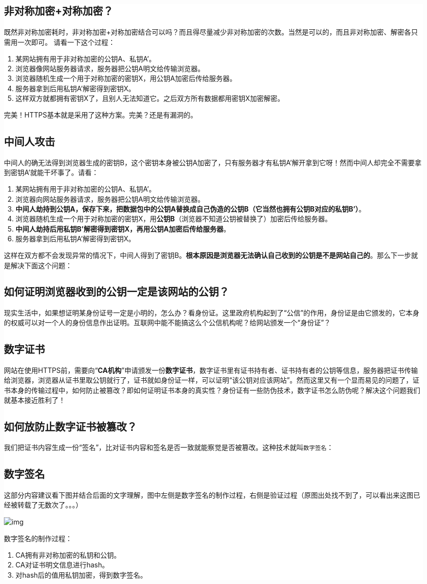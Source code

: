 ## **非对称加密+对称加密？**

既然非对称加密耗时，非对称加密+对称加密结合可以吗？而且得尽量减少非对称加密的次数。当然是可以的，而且非对称加密、解密各只需用一次即可。
请看一下这个过程：

1. 某网站拥有用于非对称加密的公钥A、私钥A’。
2. 浏览器像网站服务器请求，服务器把公钥A明文给传输浏览器。
3. 浏览器随机生成一个用于对称加密的密钥X，用公钥A加密后传给服务器。
4. 服务器拿到后用私钥A’解密得到密钥X。
5. 这样双方就都拥有密钥X了，且别人无法知道它。之后双方所有数据都用密钥X加密解密。

完美！HTTPS基本就是采用了这种方案。完美？还是有漏洞的。

## **中间人攻击**

中间人的确无法得到浏览器生成的密钥B，这个密钥本身被公钥A加密了，只有服务器才有私钥A’解开拿到它呀！然而中间人却完全不需要拿到密钥A’就能干坏事了。请看：

1. 某网站拥有用于非对称加密的公钥A、私钥A’。
2. 浏览器向网站服务器请求，服务器把公钥A明文给传输浏览器。
3. **中间人劫持到公钥A，保存下来，把数据包中的公钥A替换成自己伪造的公钥B（它当然也拥有公钥B对应的私钥B’）**。
4. 浏览器随机生成一个用于对称加密的密钥X，用**公钥B**（浏览器不知道公钥被替换了）加密后传给服务器。
5. **中间人劫持后用私钥B’解密得到密钥X，再用公钥A加密后传给服务器**。
6. 服务器拿到后用私钥A’解密得到密钥X。

这样在双方都不会发现异常的情况下，中间人得到了密钥B。**根本原因是浏览器无法确认自己收到的公钥是不是网站自己的**。那么下一步就是解决下面这个问题：

## **如何证明浏览器收到的公钥一定是该网站的公钥？**

现实生活中，如果想证明某身份证号一定是小明的，怎么办？看身份证。这里政府机构起到了“公信”的作用，身份证是由它颁发的，它本身的权威可以对一个人的身份信息作出证明。互联网中能不能搞这么个公信机构呢？给网站颁发一个“身份证”？

## **数字证书**

网站在使用HTTPS前，需要向“**CA机构**”申请颁发一份**数字证书**，数字证书里有证书持有者、证书持有者的公钥等信息，服务器把证书传输给浏览器，浏览器从证书里取公钥就行了，证书就如身份证一样，可以证明“该公钥对应该网站”。然而这里又有一个显而易见的问题了，证书本身的传输过程中，如何防止被篡改？即如何证明证书本身的真实性？身份证有一些防伪技术，数字证书怎么防伪呢？解决这个问题我们就基本接近胜利了！

## **如何放防止数字证书被篡改？**

我们把证书内容生成一份“签名”，比对证书内容和签名是否一致就能察觉是否被篡改。这种技术就叫`数字签名`：

## **数字签名**

这部分内容建议看下图并结合后面的文字理解，图中左侧是数字签名的制作过程，右侧是验证过程（原图出处找不到了，可以看出来这图已经被转载了无数次了。。。）

![img](https://pic3.zhimg.com/80/v2-c351011aed3f71512b06c78423427e0a_720w.jpg)


数字签名的制作过程：

1. CA拥有非对称加密的私钥和公钥。
2. CA对证书明文信息进行hash。
3. 对hash后的值用私钥加密，得到数字签名。
